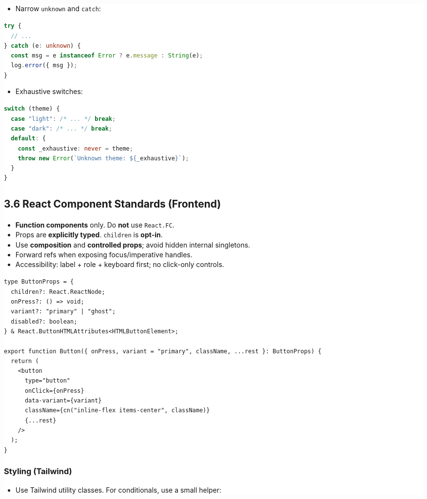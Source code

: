 - Narrow `unknown` and `catch`:

~~~ts
try {
  // ...
} catch (e: unknown) {
  const msg = e instanceof Error ? e.message : String(e);
  log.error({ msg });
}
~~~

- Exhaustive switches:

~~~ts
switch (theme) {
  case "light": /* ... */ break;
  case "dark": /* ... */ break;
  default: {
    const _exhaustive: never = theme;
    throw new Error(`Unknown theme: ${_exhaustive}`);
  }
}
~~~

## 3.6 React Component Standards (Frontend)
- **Function components** only. Do **not** use `React.FC`.
- Props are **explicitly typed**. `children` is **opt-in**.
- Use **composition** and **controlled props**; avoid hidden internal singletons.
- Forward refs when exposing focus/imperative handles.
- Accessibility: label + role + keyboard first; no click-only controls.

~~~tsx
type ButtonProps = {
  children?: React.ReactNode;
  onPress?: () => void;
  variant?: "primary" | "ghost";
  disabled?: boolean;
} & React.ButtonHTMLAttributes<HTMLButtonElement>;

export function Button({ onPress, variant = "primary", className, ...rest }: ButtonProps) {
  return (
    <button
      type="button"
      onClick={onPress}
      data-variant={variant}
      className={cn("inline-flex items-center", className)}
      {...rest}
    />
  );
}
~~~

### Styling (Tailwind)
- Use Tailwind utility classes. For conditionals, use a small helper:
